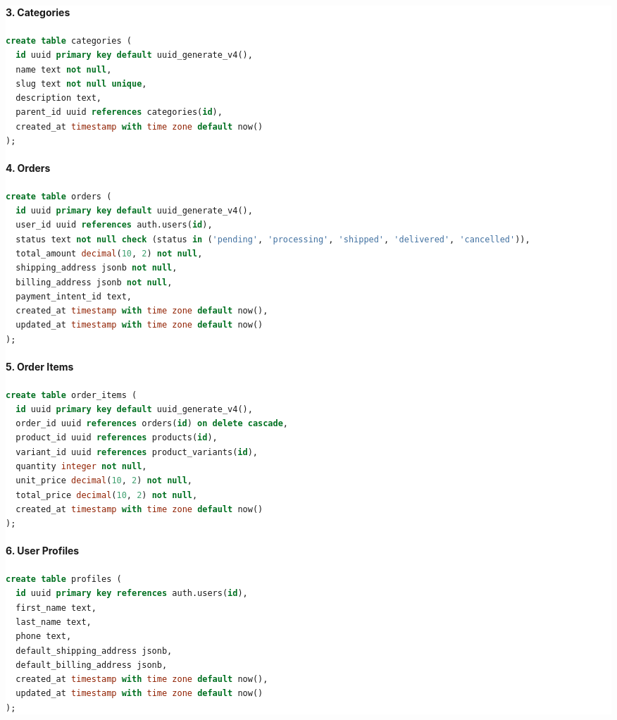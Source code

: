 #### 3. Categories

```sql
create table categories (
  id uuid primary key default uuid_generate_v4(),
  name text not null,
  slug text not null unique,
  description text,
  parent_id uuid references categories(id),
  created_at timestamp with time zone default now()
);
```

#### 4. Orders

```sql
create table orders (
  id uuid primary key default uuid_generate_v4(),
  user_id uuid references auth.users(id),
  status text not null check (status in ('pending', 'processing', 'shipped', 'delivered', 'cancelled')),
  total_amount decimal(10, 2) not null,
  shipping_address jsonb not null,
  billing_address jsonb not null,
  payment_intent_id text,
  created_at timestamp with time zone default now(),
  updated_at timestamp with time zone default now()
);
```

#### 5. Order Items

```sql
create table order_items (
  id uuid primary key default uuid_generate_v4(),
  order_id uuid references orders(id) on delete cascade,
  product_id uuid references products(id),
  variant_id uuid references product_variants(id),
  quantity integer not null,
  unit_price decimal(10, 2) not null,
  total_price decimal(10, 2) not null,
  created_at timestamp with time zone default now()
);
```

#### 6. User Profiles

```sql
create table profiles (
  id uuid primary key references auth.users(id),
  first_name text,
  last_name text,
  phone text,
  default_shipping_address jsonb,
  default_billing_address jsonb,
  created_at timestamp with time zone default now(),
  updated_at timestamp with time zone default now()
);
```

